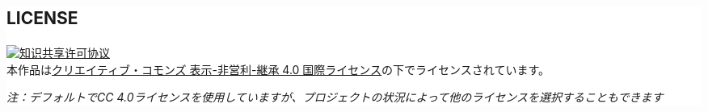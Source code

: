 ## LICENSE

<a rel="license" href="http://creativecommons.org/licenses/by-nc-sa/4.0/"><img alt="知识共享许可协议" style="border-width:0" src="https://img.shields.io/badge/license-CC%20BY--NC--SA%204.0-lightgrey" /></a><br />本作品は<a rel="license" href="http://creativecommons.org/licenses/by-nc-sa/4.0/">クリエイティブ・コモンズ 表示-非営利-継承 4.0 国際ライセンス</a>の下でライセンスされています。

*注：デフォルトでCC 4.0ライセンスを使用していますが、プロジェクトの状況によって他のライセンスを選択することもできます*
